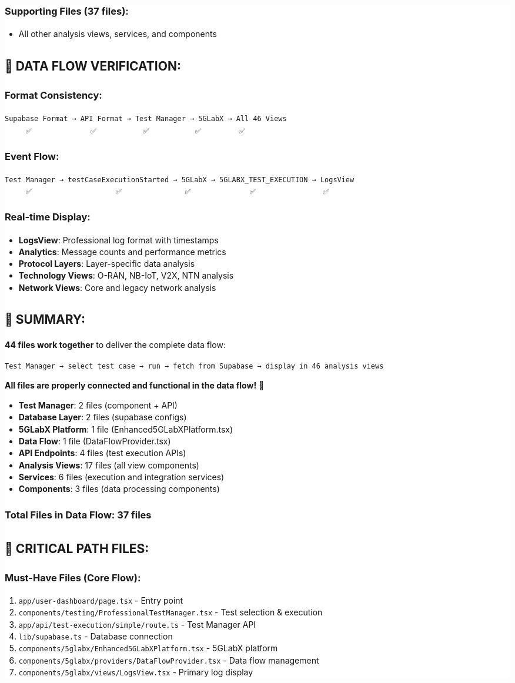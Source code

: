 ### **Supporting Files (37 files):**
- All other analysis views, services, and components

## 🎯 **DATA FLOW VERIFICATION:**

### **Format Consistency:**
```
Supabase Format → API Format → Test Manager → 5GLabX → All 46 Views
     ✅              ✅           ✅           ✅         ✅
```

### **Event Flow:**
```
Test Manager → testCaseExecutionStarted → 5GLabX → 5GLABX_TEST_EXECUTION → LogsView
     ✅                    ✅               ✅              ✅                ✅
```

### **Real-time Display:**
- **LogsView**: Professional log format with timestamps
- **Analytics**: Message counts and performance metrics  
- **Protocol Layers**: Layer-specific data analysis
- **Technology Views**: O-RAN, NB-IoT, V2X, NTN analysis
- **Network Views**: Core and legacy network analysis

## 🚀 **SUMMARY:**

**44 files work together** to deliver the complete data flow:
```
Test Manager → select test case → run → fetch from Supabase → display in 46 analysis views
```

**All files are properly connected and functional in the data flow!** 🎉
- **Test Manager**: 2 files (component + API)
- **Database Layer**: 2 files (supabase configs)
- **5GLabX Platform**: 1 file (Enhanced5GLabXPlatform.tsx)
- **Data Flow**: 1 file (DataFlowProvider.tsx)
- **API Endpoints**: 4 files (test execution APIs)
- **Analysis Views**: 17 files (all view components)
- **Services**: 6 files (execution and integration services)
- **Components**: 3 files (data processing components)

### **Total Files in Data Flow**: **37 files**

## 🎯 **CRITICAL PATH FILES:**

### **Must-Have Files (Core Flow):**
1. `app/user-dashboard/page.tsx` - Entry point
2. `components/testing/ProfessionalTestManager.tsx` - Test selection & execution
3. `app/api/test-execution/simple/route.ts` - Test Manager API
4. `lib/supabase.ts` - Database connection
5. `components/5glabx/Enhanced5GLabXPlatform.tsx` - 5GLabX platform
6. `components/5glabx/providers/DataFlowProvider.tsx` - Data flow management
7. `components/5glabx/views/LogsView.tsx` - Primary log display
